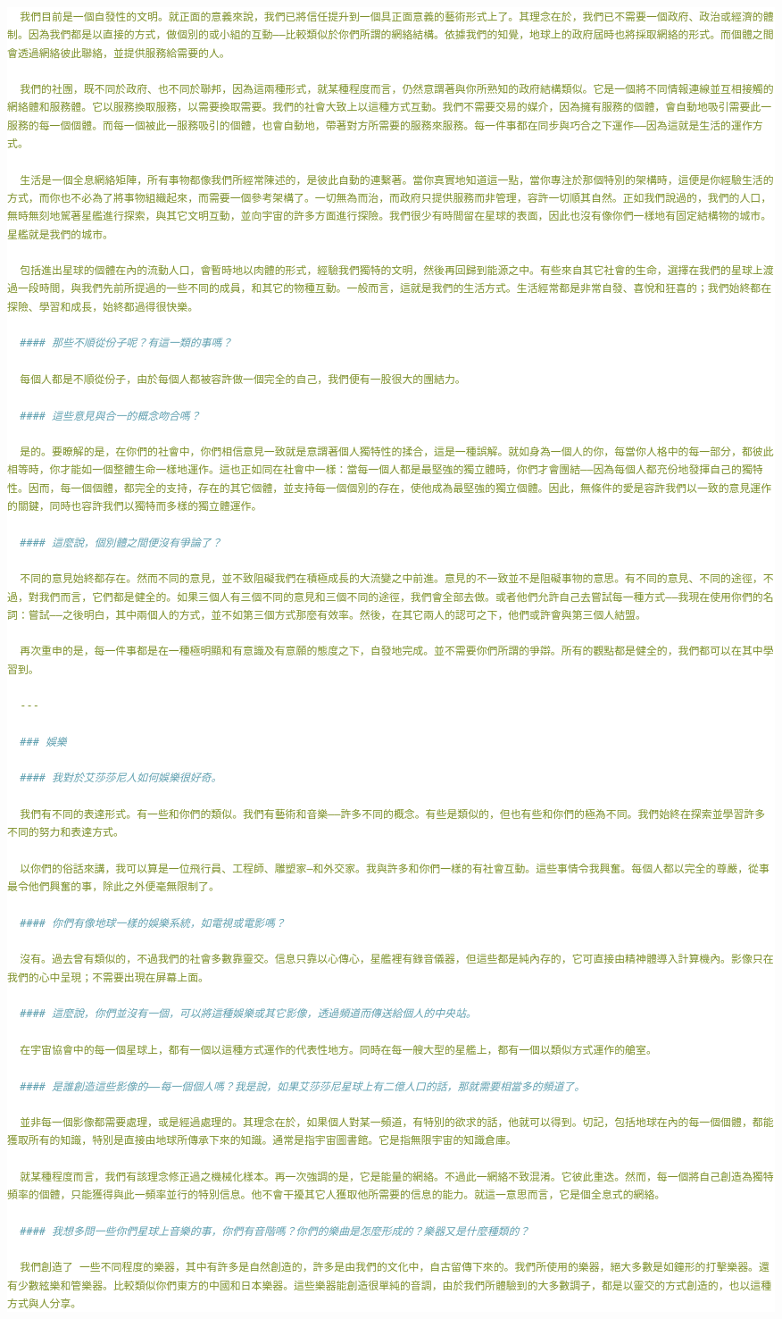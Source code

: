 ```yaml
  我們目前是一個自發性的文明。就正面的意義來說，我們已將信任提升到一個具正面意義的藝術形式上了。其理念在於，我們已不需要一個政府、政治或經濟的體制。因為我們都是以直接的方式，做個別的或小組的互動——比較類似於你們所謂的網絡結構。依據我們的知覺，地球上的政府屆時也將採取網絡的形式。而個體之間會透過網絡彼此聯絡，並提供服務給需要的人。

  我們的社團，既不同於政府、也不同於聯邦，因為這兩種形式，就某種程度而言，仍然意謂著與你所熟知的政府結構類似。它是一個將不同情報連線並互相接觸的網絡體和服務體。它以服務換取服務，以需要換取需要。我們的社會大致上以這種方式互動。我們不需要交易的媒介，因為擁有服務的個體，會自動地吸引需要此一服務的每一個個體。而每一個被此一服務吸引的個體，也會自動地，帶著對方所需要的服務來服務。每一件事都在同步與巧合之下運作——因為這就是生活的運作方式。

  生活是一個全息網絡矩陣，所有事物都像我們所經常陳述的，是彼此自動的連繫著。當你真實地知道這一點，當你專注於那個特別的架構時，這便是你經驗生活的方式，而你也不必為了將事物組織起來，而需要一個參考架構了。一切無為而治，而政府只提供服務而非管理，容許一切順其自然。正如我們說過的，我們的人口，無時無刻地駕著星艦進行探索，與其它文明互動，並向宇宙的許多方面進行探險。我們很少有時間留在星球的表面，因此也沒有像你們一樣地有固定結構物的城市。星艦就是我們的城市。

  包括進出星球的個體在內的流動人口，會暫時地以肉體的形式，經驗我們獨特的文明，然後再回歸到能源之中。有些來自其它社會的生命，選擇在我們的星球上渡過一段時間，與我們先前所提過的一些不同的成員，和其它的物種互動。一般而言，這就是我們的生活方式。生活經常都是非常自發、喜悅和狂喜的；我們始終都在探險、學習和成長，始終都過得很快樂。

  #### 那些不順從份子呢？有這一類的事嗎？

  每個人都是不順從份子，由於每個人都被容許做一個完全的自己，我們便有一股很大的團結力。

  #### 這些意見與合一的概念吻合嗎？

  是的。要瞭解的是，在你們的社會中，你們相信意見一致就是意謂著個人獨特性的揉合，這是一種誤解。就如身為一個人的你，每當你人格中的每一部分，都彼此相等時，你才能如一個整體生命一樣地運作。這也正如同在社會中一樣：當每一個人都是最堅強的獨立體時，你們才會團結——因為每個人都充份地發揮自己的獨特性。因而，每一個個體，都完全的支持，存在的其它個體，並支持每一個個別的存在，使他成為最堅強的獨立個體。因此，無條件的愛是容許我們以一致的意見運作的關鍵，同時也容許我們以獨特而多樣的獨立體運作。

  #### 這麼說，個別體之間便沒有爭論了？

  不同的意見始終都存在。然而不同的意見，並不致阻礙我們在積極成長的大流變之中前進。意見的不一致並不是阻礙事物的意思。有不同的意見、不同的途徑，不過，對我們而言，它們都是健全的。如果三個人有三個不同的意見和三個不同的途徑，我們會全部去做。或者他們允許自己去嘗試每一種方式——我現在使用你們的名詞：嘗試——之後明白，其中兩個人的方式，並不如第三個方式那麼有效率。然後，在其它兩人的認可之下，他們或許會與第三個人結盟。

  再次重申的是，每一件事都是在一種極明顯和有意識及有意願的態度之下，自發地完成。並不需要你們所謂的爭辯。所有的觀點都是健全的，我們都可以在其中學習到。

  ---

  ### 娛樂

  #### 我對於艾莎莎尼人如何娛樂很好奇。

  我們有不同的表達形式。有一些和你們的類似。我們有藝術和音樂——許多不同的概念。有些是類似的，但也有些和你們的極為不同。我們始終在探索並學習許多不同的努力和表達方式。

  以你們的俗話來講，我可以算是一位飛行員、工程師、雕塑家—和外交家。我與許多和你們一樣的有社會互動。這些事情令我興奮。每個人都以完全的尊嚴，從事最令他們興奮的事，除此之外便毫無限制了。

  #### 你們有像地球一樣的娛樂系統，如電視或電影嗎？

  沒有。過去曾有類似的，不過我們的社會多數靠靈交。信息只靠以心傳心，星艦裡有錄音儀器，但這些都是純內存的，它可直接由精神體導入計算機內。影像只在我們的心中呈現；不需要出現在屏幕上面。

  #### 這麼說，你們並沒有一個，可以將這種娛樂或其它影像，透過頻道而傳送給個人的中央站。

  在宇宙協會中的每一個星球上，都有一個以這種方式運作的代表性地方。同時在每一艘大型的星艦上，都有一個以類似方式運作的艙室。

  #### 是誰創造這些影像的——每一個個人嗎？我是說，如果艾莎莎尼星球上有二億人口的話，那就需要相當多的頻道了。

  並非每一個影像都需要處理，或是經過處理的。其理念在於，如果個人對某一頻道，有特別的欲求的話，他就可以得到。切記，包括地球在內的每一個個體，都能獲取所有的知識，特別是直接由地球所傳承下來的知識。通常是指宇宙圖書館。它是指無限宇宙的知識倉庫。

  就某種程度而言，我們有該理念修正過之機械化樣本。再一次強調的是，它是能量的網絡。不過此一網絡不致混淆。它彼此重迭。然而，每一個將自己創造為獨特頻率的個體，只能獲得與此一頻率並行的特別信息。他不會干擾其它人獲取他所需要的信息的能力。就這一意思而言，它是個全息式的網絡。

  #### 我想多問一些你們星球上音樂的事，你們有音階嗎？你們的樂曲是怎麼形成的？樂器又是什麼種類的？

  我們創造了 一些不同程度的樂器，其中有許多是自然創造的，許多是由我們的文化中，自古留傳下來的。我們所使用的樂器，絕大多數是如鐘形的打擊樂器。還有少數絃樂和管樂器。比較類似你們東方的中國和日本樂器。這些樂器能創造很單純的音調，由於我們所體驗到的大多數調子，都是以靈交的方式創造的，也以這種方式與人分享。

```